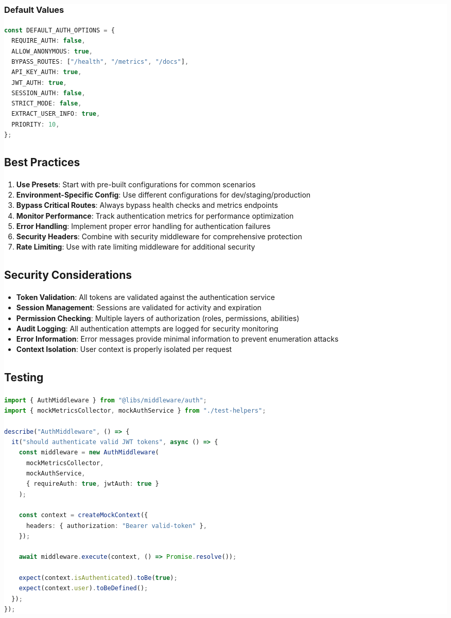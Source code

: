 ### Default Values

```typescript
const DEFAULT_AUTH_OPTIONS = {
  REQUIRE_AUTH: false,
  ALLOW_ANONYMOUS: true,
  BYPASS_ROUTES: ["/health", "/metrics", "/docs"],
  API_KEY_AUTH: true,
  JWT_AUTH: true,
  SESSION_AUTH: false,
  STRICT_MODE: false,
  EXTRACT_USER_INFO: true,
  PRIORITY: 10,
};
```

## Best Practices

1. **Use Presets**: Start with pre-built configurations for common scenarios
2. **Environment-Specific Config**: Use different configurations for dev/staging/production
3. **Bypass Critical Routes**: Always bypass health checks and metrics endpoints
4. **Monitor Performance**: Track authentication metrics for performance optimization
5. **Error Handling**: Implement proper error handling for authentication failures
6. **Security Headers**: Combine with security middleware for comprehensive protection
7. **Rate Limiting**: Use with rate limiting middleware for additional security

## Security Considerations

- **Token Validation**: All tokens are validated against the authentication service
- **Session Management**: Sessions are validated for activity and expiration
- **Permission Checking**: Multiple layers of authorization (roles, permissions, abilities)
- **Audit Logging**: All authentication attempts are logged for security monitoring
- **Error Information**: Error messages provide minimal information to prevent enumeration attacks
- **Context Isolation**: User context is properly isolated per request

## Testing

```typescript
import { AuthMiddleware } from "@libs/middleware/auth";
import { mockMetricsCollector, mockAuthService } from "./test-helpers";

describe("AuthMiddleware", () => {
  it("should authenticate valid JWT tokens", async () => {
    const middleware = new AuthMiddleware(
      mockMetricsCollector,
      mockAuthService,
      { requireAuth: true, jwtAuth: true }
    );

    const context = createMockContext({
      headers: { authorization: "Bearer valid-token" },
    });

    await middleware.execute(context, () => Promise.resolve());

    expect(context.isAuthenticated).toBe(true);
    expect(context.user).toBeDefined();
  });
});
```
